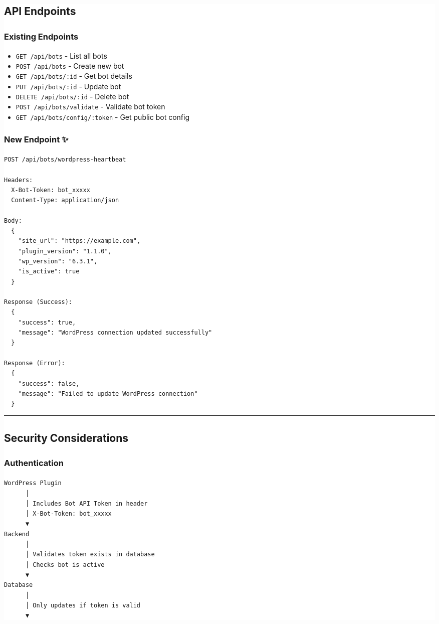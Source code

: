 
## API Endpoints

### Existing Endpoints

- `GET /api/bots` - List all bots
- `POST /api/bots` - Create new bot
- `GET /api/bots/:id` - Get bot details
- `PUT /api/bots/:id` - Update bot
- `DELETE /api/bots/:id` - Delete bot
- `POST /api/bots/validate` - Validate bot token
- `GET /api/bots/config/:token` - Get public bot config

### New Endpoint ✨

```
POST /api/bots/wordpress-heartbeat

Headers:
  X-Bot-Token: bot_xxxxx
  Content-Type: application/json

Body:
  {
    "site_url": "https://example.com",
    "plugin_version": "1.1.0",
    "wp_version": "6.3.1",
    "is_active": true
  }

Response (Success):
  {
    "success": true,
    "message": "WordPress connection updated successfully"
  }

Response (Error):
  {
    "success": false,
    "message": "Failed to update WordPress connection"
  }
```

---

## Security Considerations

### Authentication

```
WordPress Plugin
      │
      │ Includes Bot API Token in header
      │ X-Bot-Token: bot_xxxxx
      ▼
Backend
      │
      │ Validates token exists in database
      │ Checks bot is active
      ▼
Database
      │
      │ Only updates if token is valid
      ▼
```
